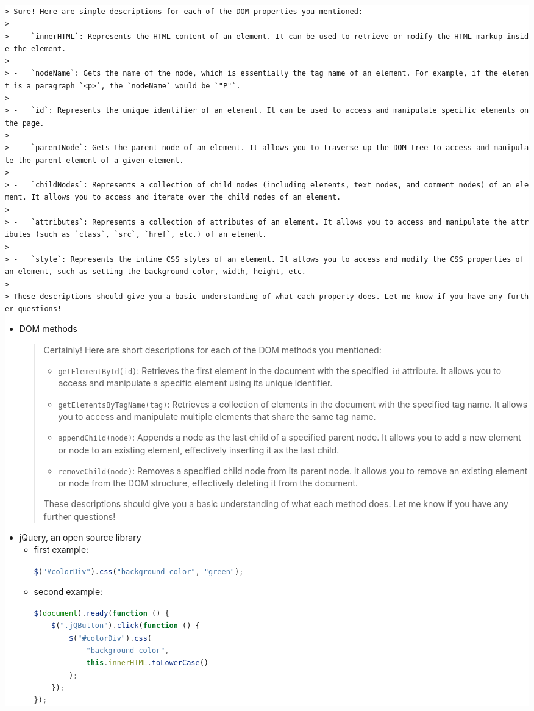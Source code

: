     > Sure! Here are simple descriptions for each of the DOM properties you mentioned:
    >
    > -   `innerHTML`: Represents the HTML content of an element. It can be used to retrieve or modify the HTML markup inside the element.
    >
    > -   `nodeName`: Gets the name of the node, which is essentially the tag name of an element. For example, if the element is a paragraph `<p>`, the `nodeName` would be `"P"`.
    >
    > -   `id`: Represents the unique identifier of an element. It can be used to access and manipulate specific elements on the page.
    >
    > -   `parentNode`: Gets the parent node of an element. It allows you to traverse up the DOM tree to access and manipulate the parent element of a given element.
    >
    > -   `childNodes`: Represents a collection of child nodes (including elements, text nodes, and comment nodes) of an element. It allows you to access and iterate over the child nodes of an element.
    >
    > -   `attributes`: Represents a collection of attributes of an element. It allows you to access and manipulate the attributes (such as `class`, `src`, `href`, etc.) of an element.
    >
    > -   `style`: Represents the inline CSS styles of an element. It allows you to access and modify the CSS properties of an element, such as setting the background color, width, height, etc.
    >
    > These descriptions should give you a basic understanding of what each property does. Let me know if you have any further questions!

-   DOM methods
    > Certainly! Here are short descriptions for each of the DOM methods you mentioned:
    >
    > -   `getElementById(id)`: Retrieves the first element in the document with the specified `id` attribute. It allows you to access and manipulate a specific element using its unique identifier.
    >
    > -   `getElementsByTagName(tag)`: Retrieves a collection of elements in the document with the specified tag name. It allows you to access and manipulate multiple elements that share the same tag name.
    >
    > -   `appendChild(node)`: Appends a node as the last child of a specified parent node. It allows you to add a new element or node to an existing element, effectively inserting it as the last child.
    >
    > -   `removeChild(node)`: Removes a specified child node from its parent node. It allows you to remove an existing element or node from the DOM structure, effectively deleting it from the document.
    >
    > These descriptions should give you a basic understanding of what each method does. Let me know if you have any further questions!
-   jQuery, an open source library
    -   first example:
        ```js
        $("#colorDiv").css("background-color", "green");
        ```
    -   second example:
        ```js
        $(document).ready(function () {
            $(".jQButton").click(function () {
                $("#colorDiv").css(
                    "background-color",
                    this.innerHTML.toLowerCase()
                );
            });
        });
        ```
